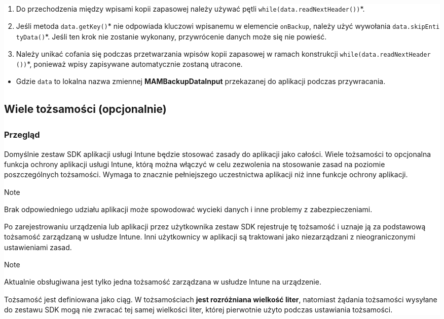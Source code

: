 1. Do przechodzenia między wpisami kopii zapasowej należy używać pętli `while(data.readNextHeader())`*.

2. Jeśli metoda `data.getKey()`* nie odpowiada kluczowi wpisanemu w elemencie `onBackup`, należy użyć wywołania `data.skipEntityData()`*. Jeśli ten krok nie zostanie wykonany, przywrócenie danych może się nie powieść.

3. Należy unikać cofania się podczas przetwarzania wpisów kopii zapasowej w ramach konstrukcji `while(data.readNextHeader())`*, ponieważ wpisy zapisywane automatycznie zostaną utracone.

* Gdzie `data` to lokalna nazwa zmiennej **MAMBackupDataInput** przekazanej do aplikacji podczas przywracania.

## <a name="multi-identity-optional"></a>Wiele tożsamości (opcjonalnie)

### <a name="overview"></a>Przegląd
Domyślnie zestaw SDK aplikacji usługi Intune będzie stosować zasady do aplikacji jako całości. Wiele tożsamości to opcjonalna funkcja ochrony aplikacji usługi Intune, którą można włączyć w celu zezwolenia na stosowanie zasad na poziomie poszczególnych tożsamości. Wymaga to znacznie pełniejszego uczestnictwa aplikacji niż inne funkcje ochrony aplikacji.

> [!NOTE]
>  Brak odpowiedniego udziału aplikacji może spowodować wycieki danych i inne problemy z zabezpieczeniami.

Po zarejestrowaniu urządzenia lub aplikacji przez użytkownika zestaw SDK rejestruje tę tożsamość i uznaje ją za podstawową tożsamość zarządzaną w usłudze Intune. Inni użytkownicy w aplikacji są traktowani jako niezarządzani z nieograniczonymi ustawieniami zasad.

> [!NOTE]
> Aktualnie obsługiwana jest tylko jedna tożsamość zarządzana w usłudze Intune na urządzenie.

Tożsamość jest definiowana jako ciąg. W tożsamościach **jest rozróżniana wielkość liter**, natomiast żądania tożsamości wysyłane do zestawu SDK mogą nie zwracać tej samej wielkości liter, której pierwotnie użyto podczas ustawiania tożsamości.

